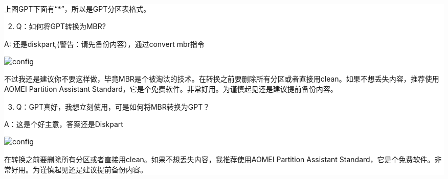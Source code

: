 上图GPT下面有“\*”，所以是GPT分区表格式。

2. Q：如何将GPT转换为MBR?

A: 还是diskpart,(警告：请先备份内容），通过convert mbr指令

![config](images/9.jpg)

不过我还是建议你不要这样做，毕竟MBR是个被淘汰的技术。在转换之前要删除所有分区或者直接用clean。如果不想丢失内容，推荐使用AOMEI Partition Assistant Standard，它是个免费软件。非常好用。为谨慎起见还是建议提前备份内容。

3. Q：GPT真好，我想立刻使用，可是如何将MBR转换为GPT？

A：这是个好主意，答案还是Diskpart

![config](images/10.jpg)

在转换之前要删除所有分区或者直接用clean。如果不想丢失内容，我推荐使用AOMEI Partition Assistant Standard，它是个免费软件。非常好用。为谨慎起见还是建议提前备份内容。